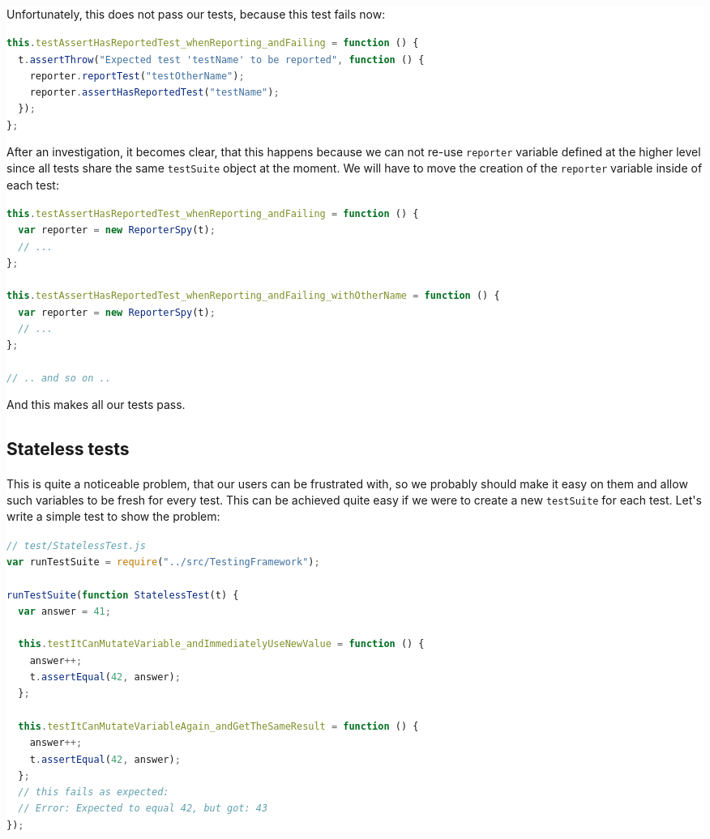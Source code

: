Unfortunately, this does not pass our tests, because this test fails now:

```javascript
this.testAssertHasReportedTest_whenReporting_andFailing = function () {
  t.assertThrow("Expected test 'testName' to be reported", function () {
    reporter.reportTest("testOtherName");
    reporter.assertHasReportedTest("testName");
  });
};
```

After an investigation, it becomes clear, that this happens because we can not re-use `reporter` variable defined at the higher level since all tests share the same `testSuite` object at the moment. We will have to move the creation of the `reporter` variable inside of each test:

```javascript
this.testAssertHasReportedTest_whenReporting_andFailing = function () {
  var reporter = new ReporterSpy(t);
  // ...
};

this.testAssertHasReportedTest_whenReporting_andFailing_withOtherName = function () {
  var reporter = new ReporterSpy(t);
  // ...
};

// .. and so on ..
```

And this makes all our tests pass.

## Stateless tests

This is quite a noticeable problem, that our users can be frustrated with, so we probably should make it easy on them and allow such variables to be fresh for every test. This can be achieved quite easy if we were to create a new `testSuite` for each test. Let's write a simple test to show the problem:

```javascript
// test/StatelessTest.js
var runTestSuite = require("../src/TestingFramework");

runTestSuite(function StatelessTest(t) {
  var answer = 41;

  this.testItCanMutateVariable_andImmediatelyUseNewValue = function () {
    answer++;
    t.assertEqual(42, answer);
  };

  this.testItCanMutateVariableAgain_andGetTheSameResult = function () {
    answer++;
    t.assertEqual(42, answer);
  };
  // this fails as expected:
  // Error: Expected to equal 42, but got: 43
});
```
